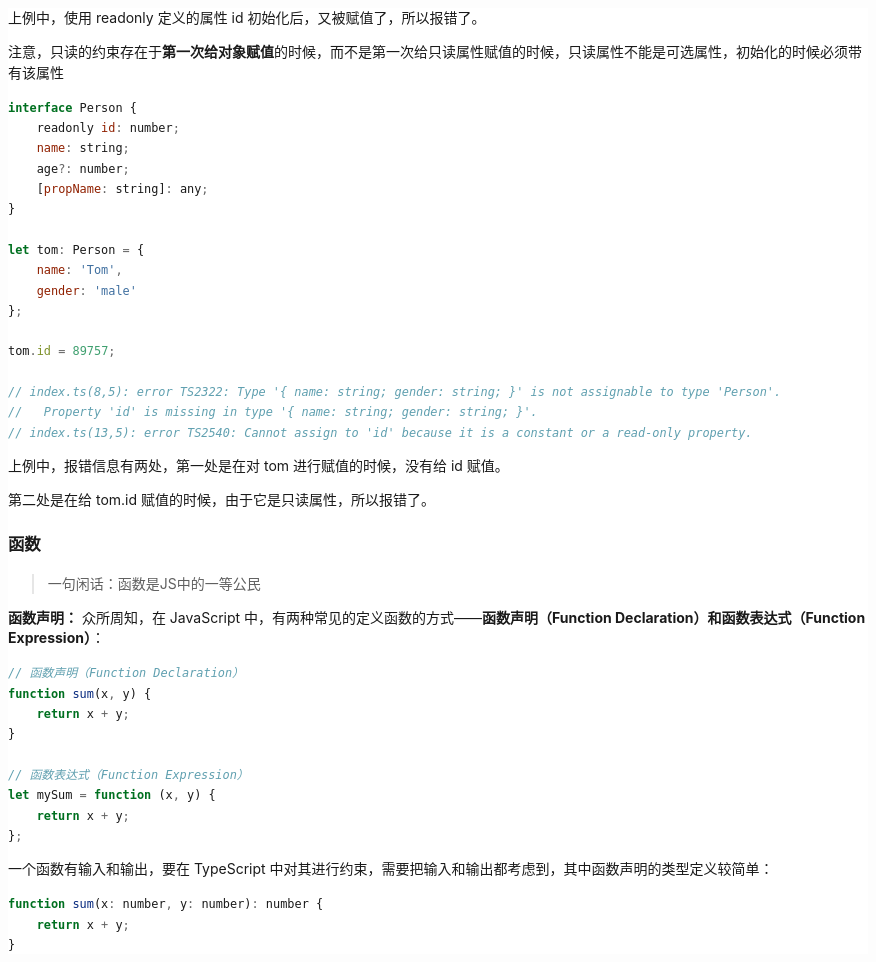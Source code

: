 ```javascript
```

上例中，使用 readonly 定义的属性 id 初始化后，又被赋值了，所以报错了。

注意，只读的约束存在于**第一次给对象赋值**的时候，而不是第一次给只读属性赋值的时候，只读属性不能是可选属性，初始化的时候必须带有该属性

```javascript
interface Person {
    readonly id: number;
    name: string;
    age?: number;
    [propName: string]: any;
}

let tom: Person = {
    name: 'Tom',
    gender: 'male'
};

tom.id = 89757;

// index.ts(8,5): error TS2322: Type '{ name: string; gender: string; }' is not assignable to type 'Person'.
//   Property 'id' is missing in type '{ name: string; gender: string; }'.
// index.ts(13,5): error TS2540: Cannot assign to 'id' because it is a constant or a read-only property.
```

上例中，报错信息有两处，第一处是在对 tom 进行赋值的时候，没有给 id 赋值。

第二处是在给 tom.id 赋值的时候，由于它是只读属性，所以报错了。


### 函数

> 一句闲话：函数是JS中的一等公民

**函数声明：**
众所周知，在 JavaScript 中，有两种常见的定义函数的方式——**函数声明（Function Declaration）和函数表达式（Function Expression）**：

```javascript
// 函数声明（Function Declaration）
function sum(x, y) {
    return x + y;
}

// 函数表达式（Function Expression）
let mySum = function (x, y) {
    return x + y;
};
```

一个函数有输入和输出，要在 TypeScript 中对其进行约束，需要把输入和输出都考虑到，其中函数声明的类型定义较简单：

```javascript
function sum(x: number, y: number): number {
    return x + y;
}
```
